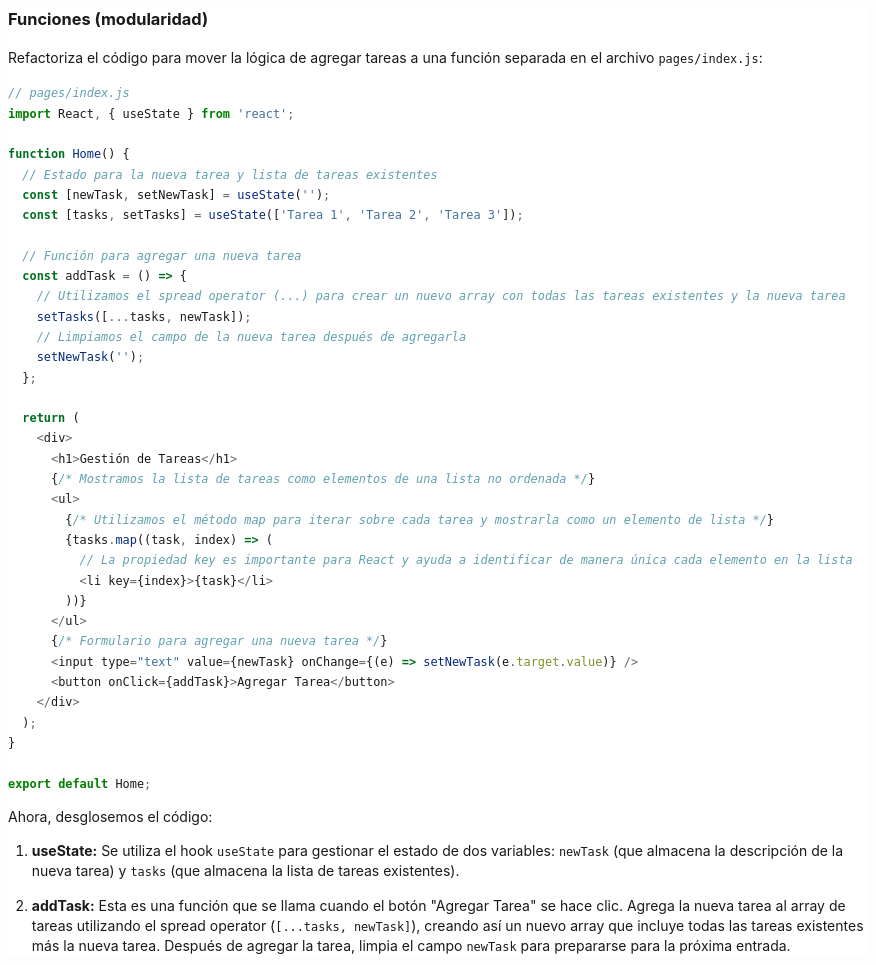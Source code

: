 ### Funciones (modularidad)
Refactoriza el código para mover la lógica de agregar tareas a una función separada en el archivo `pages/index.js`:

```js
// pages/index.js
import React, { useState } from 'react';

function Home() {
  // Estado para la nueva tarea y lista de tareas existentes
  const [newTask, setNewTask] = useState('');
  const [tasks, setTasks] = useState(['Tarea 1', 'Tarea 2', 'Tarea 3']);

  // Función para agregar una nueva tarea
  const addTask = () => {
    // Utilizamos el spread operator (...) para crear un nuevo array con todas las tareas existentes y la nueva tarea
    setTasks([...tasks, newTask]);
    // Limpiamos el campo de la nueva tarea después de agregarla
    setNewTask('');
  };

  return (
    <div>
      <h1>Gestión de Tareas</h1>
      {/* Mostramos la lista de tareas como elementos de una lista no ordenada */}
      <ul>
        {/* Utilizamos el método map para iterar sobre cada tarea y mostrarla como un elemento de lista */}
        {tasks.map((task, index) => (
          // La propiedad key es importante para React y ayuda a identificar de manera única cada elemento en la lista
          <li key={index}>{task}</li>
        ))}
      </ul>
      {/* Formulario para agregar una nueva tarea */}
      <input type="text" value={newTask} onChange={(e) => setNewTask(e.target.value)} />
      <button onClick={addTask}>Agregar Tarea</button>
    </div>
  );
}

export default Home;

```

Ahora, desglosemos el código:

1. **useState:** Se utiliza el hook `useState` para gestionar el estado de dos variables: `newTask` (que almacena la descripción de la nueva tarea) y `tasks` (que almacena la lista de tareas existentes).

2. **addTask:** Esta es una función que se llama cuando el botón "Agregar Tarea" se hace clic. Agrega la nueva tarea al array de tareas utilizando el spread operator (`[...tasks, newTask]`), creando así un nuevo array que incluye todas las tareas existentes más la nueva tarea. Después de agregar la tarea, limpia el campo `newTask` para prepararse para la próxima entrada.
